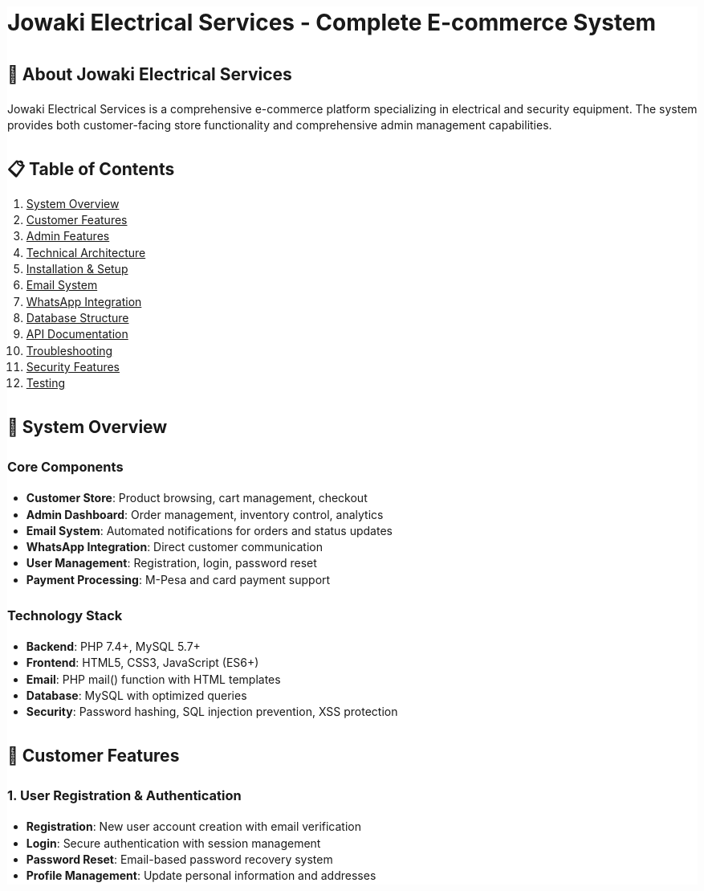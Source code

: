 # Jowaki Electrical Services - Complete E-commerce System

## 🏢 About Jowaki Electrical Services

Jowaki Electrical Services is a comprehensive e-commerce platform specializing in electrical and security equipment. The system provides both customer-facing store functionality and comprehensive admin management capabilities.

## 📋 Table of Contents

1. [System Overview](#system-overview)
2. [Customer Features](#customer-features)
3. [Admin Features](#admin-features)
4. [Technical Architecture](#technical-architecture)
5. [Installation & Setup](#installation--setup)
6. [Email System](#email-system)
7. [WhatsApp Integration](#whatsapp-integration)
8. [Database Structure](#database-structure)
9. [API Documentation](#api-documentation)
10. [Troubleshooting](#troubleshooting)
11. [Security Features](#security-features)
12. [Testing](#testing)

## 🎯 System Overview

### Core Components
- **Customer Store**: Product browsing, cart management, checkout
- **Admin Dashboard**: Order management, inventory control, analytics
- **Email System**: Automated notifications for orders and status updates
- **WhatsApp Integration**: Direct customer communication
- **User Management**: Registration, login, password reset
- **Payment Processing**: M-Pesa and card payment support

### Technology Stack
- **Backend**: PHP 7.4+, MySQL 5.7+
- **Frontend**: HTML5, CSS3, JavaScript (ES6+)
- **Email**: PHP mail() function with HTML templates
- **Database**: MySQL with optimized queries
- **Security**: Password hashing, SQL injection prevention, XSS protection

## 👥 Customer Features

### 1. User Registration & Authentication
- **Registration**: New user account creation with email verification
- **Login**: Secure authentication with session management
- **Password Reset**: Email-based password recovery system
- **Profile Management**: Update personal information and addresses
